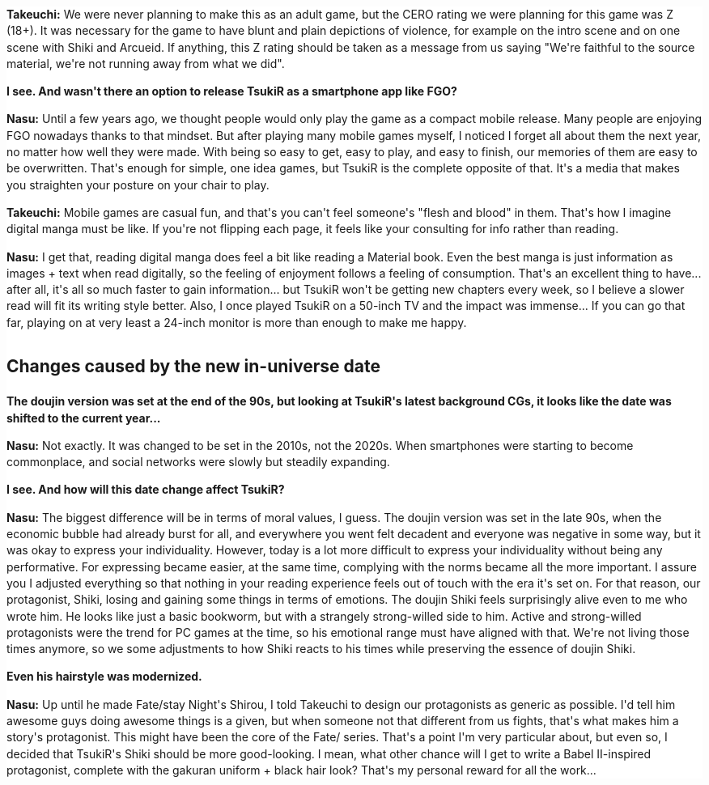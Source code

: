 **Takeuchi:** We were never planning to make this as an adult game, but the CERO rating we were planning for this game was Z (18+). It was necessary for the game to have blunt and plain depictions of violence, for example on the intro scene and on one scene with Shiki and Arcueid. If anything, this Z rating should be taken as a message from us saying "We're faithful to the source material, we're not running away from what we did".

**I see. And wasn't there an option to release TsukiR as a smartphone app like FGO?**

**Nasu:** Until a few years ago, we thought people would only play the game as a compact mobile release. Many people are enjoying FGO nowadays thanks to that mindset. But after playing many mobile games myself, I noticed I forget all about them the next year, no matter how well they were made. With being so easy to get, easy to play, and easy to finish, our memories of them are easy to be overwritten. That's enough for simple, one idea games, but TsukiR is the complete opposite of that. It's a media that makes you straighten your posture on your chair to play.

**Takeuchi:** Mobile games are casual fun, and that's you can't feel someone's "flesh and blood" in them. That's how I imagine digital manga must be like. If you're not flipping each page, it feels like your consulting for info rather than reading.

**Nasu:** I get that, reading digital manga does feel a bit like reading a Material book. Even the best manga is just information as images + text when read digitally, so the feeling of enjoyment follows a feeling of consumption. That's an excellent thing to have... after all, it's all so much faster to gain information... but TsukiR won't be getting new chapters every week, so I believe a slower read will fit its writing style better. Also, I once played TsukiR on a 50-inch TV and the impact was immense... If you can go that far, playing on at very least a 24-inch monitor is more than enough to make me happy.

## Changes caused by the new in-universe date

**The doujin version was set at the end of the 90s, but looking at TsukiR's latest background CGs, it looks like the date was shifted to the current year...**

**Nasu:** Not exactly. It was changed to be set in the 2010s, not the 2020s. When smartphones were starting to become commonplace, and social networks were slowly but steadily expanding.

**I see. And how will this date change affect TsukiR?**

**Nasu:** The biggest difference will be in terms of moral values, I guess. The doujin version was set in the late 90s, when the economic bubble had already burst for all, and everywhere you went felt decadent and everyone was negative in some way, but it was okay to express your individuality. However, today is a lot more difficult to express your individuality without being any performative. For expressing became easier, at the same time, complying with the norms became all the more important. I assure you I adjusted everything so that nothing in your reading experience feels out of touch with the era it's set on. For that reason, our protagonist, Shiki, losing and gaining some things in terms of emotions. The doujin Shiki feels surprisingly alive even to me who wrote him. He looks like just a basic bookworm, but with a strangely strong-willed side to him. Active and strong-willed protagonists were the trend for PC games at the time, so his emotional range must have aligned with that. We're not living those times anymore, so we some adjustments to how Shiki reacts to his times while preserving the essence of doujin Shiki.

**Even his hairstyle was modernized.**

**Nasu:** Up until he made Fate/stay Night's Shirou, I told Takeuchi to design our protagonists as generic as possible. I'd tell him awesome guys doing awesome things is a given, but when someone not that different from us fights, that's what makes him a story's protagonist. This might have been the core of the Fate/ series. That's a point I'm very particular about, but even so, I decided that TsukiR's Shiki should be more good-looking. I mean, what other chance will I get to write a Babel II-inspired protagonist, complete with the gakuran uniform + black hair look? That's my personal reward for all the work...
